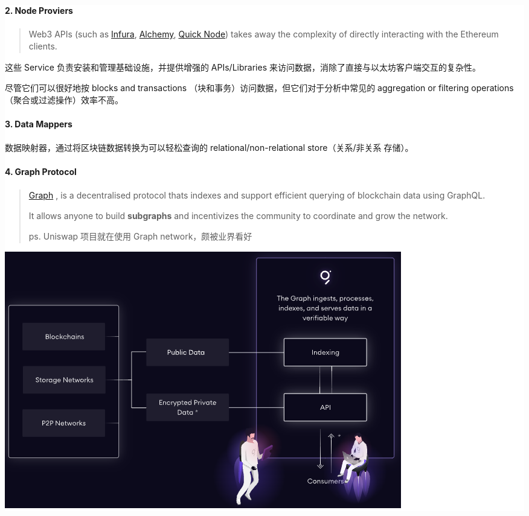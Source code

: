 

#### 2. Node Proviers

> Web3 APIs (such as [Infura](https://infura.io/), [Alchemy](https://www.alchemy.com/), [Quick Node](https://www.quicknode.com/)) takes away the complexity of directly interacting with the Ethereum clients. 

这些 Service 负责安装和管理基础设施，并提供增强的 APIs/Libraries 来访问数据，消除了直接与以太坊客户端交互的复杂性。

尽管它们可以很好地按 blocks and transactions （块和事务）访问数据，但它们对于分析中常见的 aggregation or filtering operations （聚合或过滤操作）效率不高。



#### 3. Data Mappers

数据映射器，通过将区块链数据转换为可以轻松查询的 relational/non-relational store（关系/非关系 存储）。



#### 4. Graph Protocol

> [Graph](https://thegraph.com/) , is a decentralised protocol thats indexes and support efficient querying of blockchain data using GraphQL.
>
> It allows anyone to build **subgraphs** and incentivizes the community to coordinate and grow the network. 
>
> ps. Uniswap 项目就在使用  Graph network，颇被业界看好



<img src="../../assets/image-20221209154328085.png" alt="image-20221209154328085" style="zoom:100%;" />

